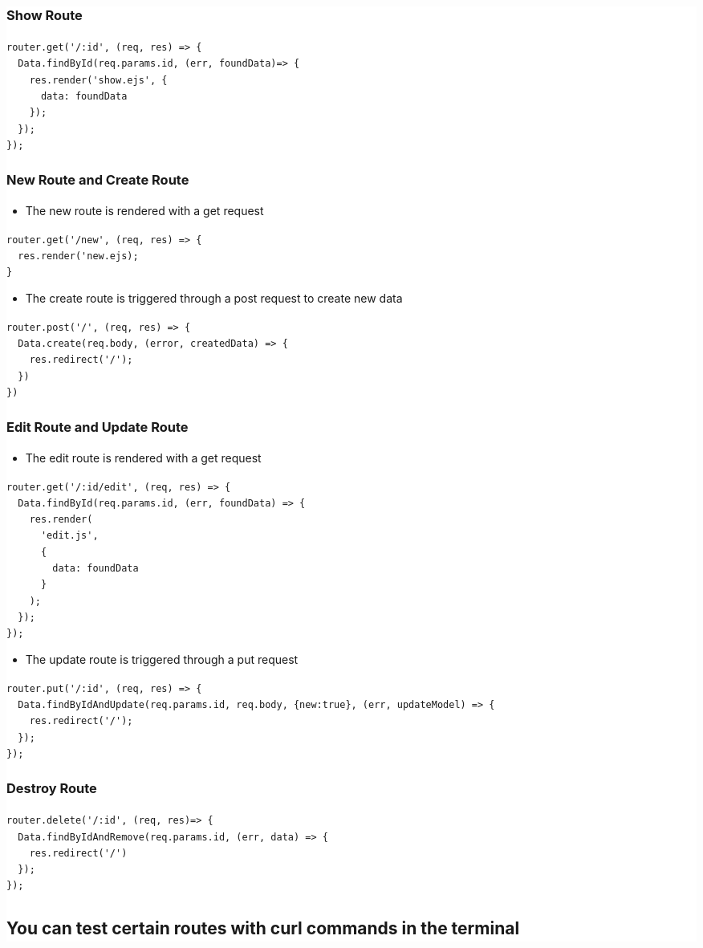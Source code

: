 ### Show Route
```
router.get('/:id', (req, res) => {
  Data.findById(req.params.id, (err, foundData)=> {
    res.render('show.ejs', {
      data: foundData
    });
  });
});
```

### New Route and Create Route

* The new route is rendered with a get request
```
router.get('/new', (req, res) => {
  res.render('new.ejs);
}
```
* The create route is triggered through a post request to create new data
```
router.post('/', (req, res) => {
  Data.create(req.body, (error, createdData) => {
    res.redirect('/');
  })
})
```

### Edit Route and Update Route

* The edit route is rendered with a get request
```
router.get('/:id/edit', (req, res) => {
  Data.findById(req.params.id, (err, foundData) => {
    res.render(
      'edit.js',
      {
        data: foundData
      }
    );
  });
});
```
* The update route is triggered through a put request
```
router.put('/:id', (req, res) => {
  Data.findByIdAndUpdate(req.params.id, req.body, {new:true}, (err, updateModel) => {
    res.redirect('/');
  });
});
```
### Destroy Route
```
router.delete('/:id', (req, res)=> {
  Data.findByIdAndRemove(req.params.id, (err, data) => {
    res.redirect('/')
  });
});
```
## You can test certain routes with curl commands in the terminal
